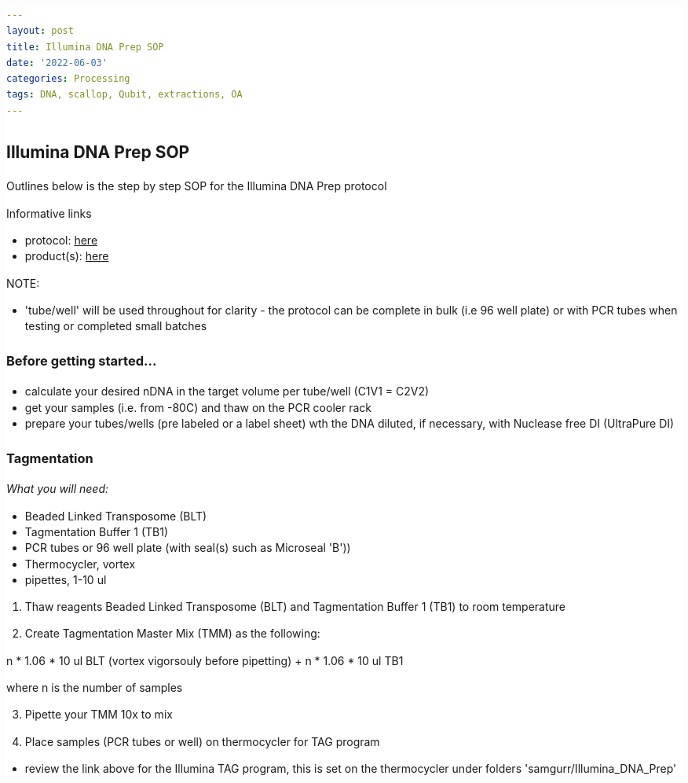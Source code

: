 ```yaml
---
layout: post
title: Illumina DNA Prep SOP
date: '2022-06-03'
categories: Processing
tags: DNA, scallop, Qubit, extractions, OA
---
```

## **Illumina DNA Prep SOP**

Outlines below is the step by step SOP for the Illumina DNA Prep protocol 

Informative links
* protocol: [here](https://support.illumina.com/content/dam/illumina-support/documents/documentation/chemistry_documentation/illumina_prep/illumina-dna-prep-reference-guide-1000000025416-10.pdf)
* product(s): [here](https://www.illumina.com/products/by-type/sequencing-kits/library-prep-kits/nextera-dna-flex.html)

NOTE: 
* 'tube/well' will be used throughout for clarity - the protocol can be complete in bulk (i.e 96 well plate) or with PCR tubes when testing or completed small batches


### Before getting started...

* calculate your desired nDNA in the target volume per tube/well (C1V1 = C2V2) 
* get your samples (i.e. from -80C) and thaw on the PCR cooler rack 
* prepare your tubes/wells (pre labeled or a label sheet) wth the DNA diluted, if necessary, with Nuclease free DI (UltraPure DI)


### Tagmentation 

*What you will need:* 

* Beaded Linked Transposome (BLT) 
* Tagmentation Buffer 1 (TB1)
* PCR tubes or 96 well plate (with seal(s) such as Microseal 'B')) 
* Thermocycler, vortex
* pipettes, 1-10 ul

1) Thaw reagents Beaded Linked Transposome (BLT) and Tagmentation Buffer 1 (TB1) to room temperature 

2) Create Tagmentation Master Mix (TMM) as the following: 

n * 1.06 * 10 ul BLT (vortex vigorsouly before pipetting) + 
n * 1.06 * 10 ul TB1

where n is the number of samples 

3) Pipette your TMM 10x to mix

4) Place samples (PCR tubes or well) on thermocycler for TAG program 
* review the link above for the Illumina TAG program, this is set on the thermocycler under folders 'samgurr/Illumina_DNA_Prep'
